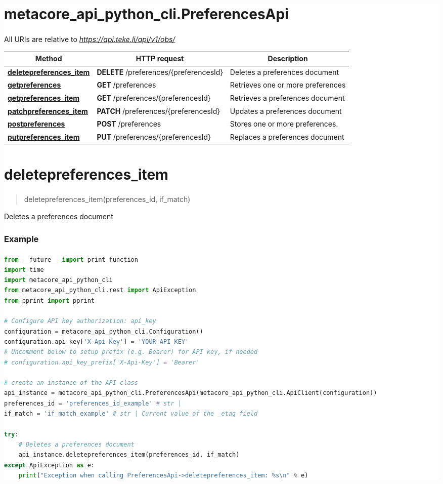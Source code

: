# metacore_api_python_cli.PreferencesApi

All URIs are relative to *https://api.teke.li/api/v1/obs/*

Method | HTTP request | Description
------------- | ------------- | -------------
[**deletepreferences_item**](PreferencesApi.md#deletepreferences_item) | **DELETE** /preferences/{preferencesId} | Deletes a preferences document
[**getpreferences**](PreferencesApi.md#getpreferences) | **GET** /preferences | Retrieves one or more preferences
[**getpreferences_item**](PreferencesApi.md#getpreferences_item) | **GET** /preferences/{preferencesId} | Retrieves a preferences document
[**patchpreferences_item**](PreferencesApi.md#patchpreferences_item) | **PATCH** /preferences/{preferencesId} | Updates a preferences document
[**postpreferences**](PreferencesApi.md#postpreferences) | **POST** /preferences | Stores one or more preferences.
[**putpreferences_item**](PreferencesApi.md#putpreferences_item) | **PUT** /preferences/{preferencesId} | Replaces a preferences document

# **deletepreferences_item**
> deletepreferences_item(preferences_id, if_match)

Deletes a preferences document

### Example
```python
from __future__ import print_function
import time
import metacore_api_python_cli
from metacore_api_python_cli.rest import ApiException
from pprint import pprint

# Configure API key authorization: api_key
configuration = metacore_api_python_cli.Configuration()
configuration.api_key['X-Api-Key'] = 'YOUR_API_KEY'
# Uncomment below to setup prefix (e.g. Bearer) for API key, if needed
# configuration.api_key_prefix['X-Api-Key'] = 'Bearer'

# create an instance of the API class
api_instance = metacore_api_python_cli.PreferencesApi(metacore_api_python_cli.ApiClient(configuration))
preferences_id = 'preferences_id_example' # str | 
if_match = 'if_match_example' # str | Current value of the _etag field

try:
    # Deletes a preferences document
    api_instance.deletepreferences_item(preferences_id, if_match)
except ApiException as e:
    print("Exception when calling PreferencesApi->deletepreferences_item: %s\n" % e)
```
